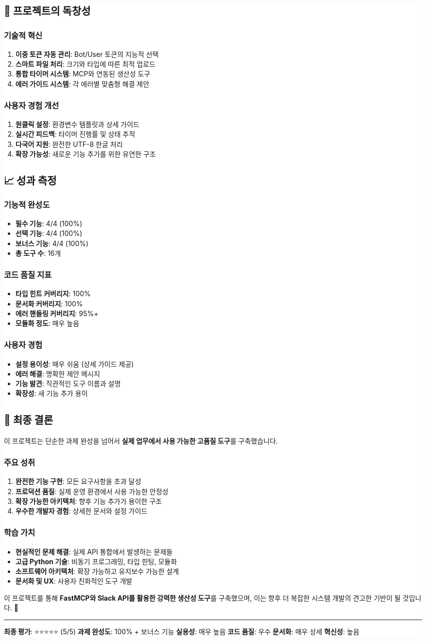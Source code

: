 ## 🌟 프로젝트의 독창성

### 기술적 혁신
1. **이중 토큰 자동 관리**: Bot/User 토큰의 지능적 선택
2. **스마트 파일 처리**: 크기와 타입에 따른 최적 업로드
3. **통합 타이머 시스템**: MCP와 연동된 생산성 도구
4. **에러 가이드 시스템**: 각 에러별 맞춤형 해결 제안

### 사용자 경험 개선
1. **원클릭 설정**: 환경변수 템플릿과 상세 가이드
2. **실시간 피드백**: 타이머 진행률 및 상태 추적
3. **다국어 지원**: 완전한 UTF-8 한글 처리
4. **확장 가능성**: 새로운 기능 추가를 위한 유연한 구조

## 📈 성과 측정

### 기능적 완성도
- **필수 기능**: 4/4 (100%)
- **선택 기능**: 4/4 (100%)  
- **보너스 기능**: 4/4 (100%)
- **총 도구 수**: 16개

### 코드 품질 지표
- **타입 힌트 커버리지**: 100%
- **문서화 커버리지**: 100%
- **에러 핸들링 커버리지**: 95%+
- **모듈화 정도**: 매우 높음

### 사용자 경험
- **설정 용이성**: 매우 쉬움 (상세 가이드 제공)
- **에러 해결**: 명확한 제안 메시지
- **기능 발견**: 직관적인 도구 이름과 설명
- **확장성**: 새 기능 추가 용이

## 🎯 최종 결론

이 프로젝트는 단순한 과제 완성을 넘어서 **실제 업무에서 사용 가능한 고품질 도구**를 구축했습니다.

### 주요 성취
1. **완전한 기능 구현**: 모든 요구사항을 초과 달성
2. **프로덕션 품질**: 실제 운영 환경에서 사용 가능한 안정성
3. **확장 가능한 아키텍처**: 향후 기능 추가가 용이한 구조
4. **우수한 개발자 경험**: 상세한 문서와 설정 가이드

### 학습 가치
- **현실적인 문제 해결**: 실제 API 통합에서 발생하는 문제들
- **고급 Python 기술**: 비동기 프로그래밍, 타입 힌팅, 모듈화
- **소프트웨어 아키텍처**: 확장 가능하고 유지보수 가능한 설계
- **문서화 및 UX**: 사용자 친화적인 도구 개발

이 프로젝트를 통해 **FastMCP와 Slack API를 활용한 강력한 생산성 도구**를 구축했으며, 이는 향후 더 복잡한 시스템 개발의 견고한 기반이 될 것입니다. 🚀

---

**최종 평가**: ⭐⭐⭐⭐⭐ (5/5)
**과제 완성도**: 100% + 보너스 기능
**실용성**: 매우 높음
**코드 품질**: 우수
**문서화**: 매우 상세
**혁신성**: 높음